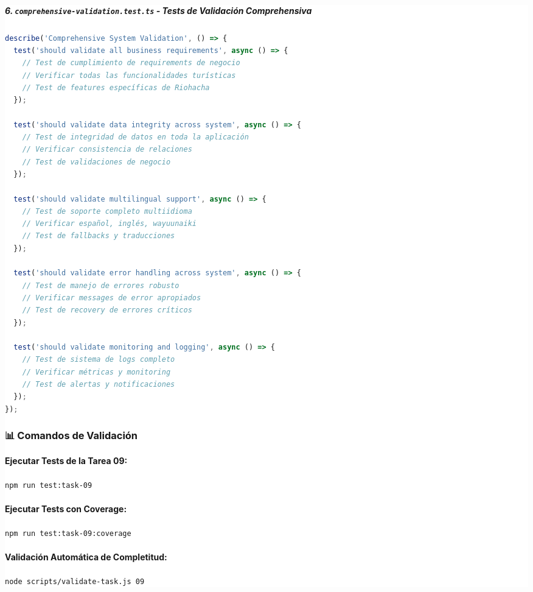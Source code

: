 ##### **6. `comprehensive-validation.test.ts` - Tests de Validación Comprehensiva**
```typescript
describe('Comprehensive System Validation', () => {
  test('should validate all business requirements', async () => {
    // Test de cumplimiento de requirements de negocio
    // Verificar todas las funcionalidades turísticas
    // Test de features específicas de Riohacha
  });

  test('should validate data integrity across system', async () => {
    // Test de integridad de datos en toda la aplicación
    // Verificar consistencia de relaciones
    // Test de validaciones de negocio
  });

  test('should validate multilingual support', async () => {
    // Test de soporte completo multiidioma
    // Verificar español, inglés, wayuunaiki
    // Test de fallbacks y traducciones
  });

  test('should validate error handling across system', async () => {
    // Test de manejo de errores robusto
    // Verificar messages de error apropiados
    // Test de recovery de errores críticos
  });

  test('should validate monitoring and logging', async () => {
    // Test de sistema de logs completo
    // Verificar métricas y monitoring
    // Test de alertas y notificaciones
  });
});
```

### **📊 Comandos de Validación**

#### **Ejecutar Tests de la Tarea 09:**
```bash
npm run test:task-09
```

#### **Ejecutar Tests con Coverage:**
```bash
npm run test:task-09:coverage
```

#### **Validación Automática de Completitud:**
```bash
node scripts/validate-task.js 09
```
